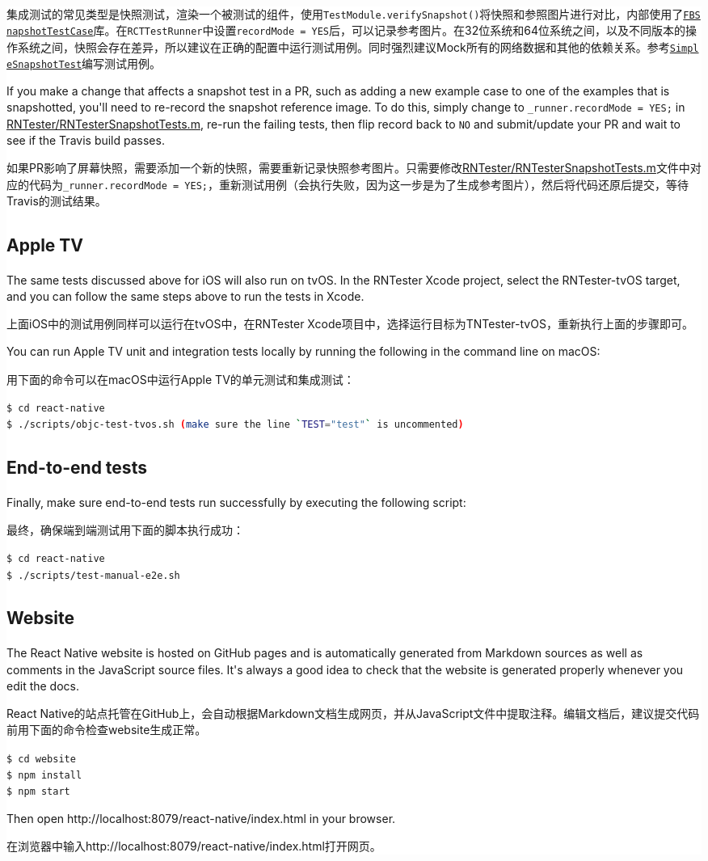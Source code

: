 集成测试的常见类型是快照测试，渲染一个被测试的组件，使用`TestModule.verifySnapshot()`将快照和参照图片进行对比，内部使用了[`FBSnapshotTestCase`](https://github.com/facebook/ios-snapshot-test-case)库。在`RCTTestRunner`中设置`recordMode = YES`后，可以记录参考图片。在32位系统和64位系统之间，以及不同版本的操作系统之间，快照会存在差异，所以建议在正确的配置中运行测试用例。同时强烈建议Mock所有的网络数据和其他的依赖关系。参考[`SimpleSnapshotTest`](https://github.com/facebook/react-native/blob/master/IntegrationTests/SimpleSnapshotTest.js)编写测试用例。

If you make a change that affects a snapshot test in a PR, such as adding a new example case to one of the examples that is snapshotted, you'll need to re-record the snapshot reference image.  To do this, simply change to `_runner.recordMode = YES;` in [RNTester/RNTesterSnapshotTests.m](https://github.com/facebook/react-native/blob/master/RNTester/RNTesterIntegrationTests/RNTesterSnapshotTests.m#L42), re-run the failing tests, then flip record back to `NO` and submit/update your PR and wait to see if the Travis build passes.

如果PR影响了屏幕快照，需要添加一个新的快照，需要重新记录快照参考图片。只需要修改[RNTester/RNTesterSnapshotTests.m](https://github.com/facebook/react-native/blob/master/RNTester/RNTesterIntegrationTests/RNTesterSnapshotTests.m#L42)文件中对应的代码为`_runner.recordMode = YES;`，重新测试用例（会执行失败，因为这一步是为了生成参考图片），然后将代码还原后提交，等待Travis的测试结果。

## Apple TV

The same tests discussed above for iOS will also run on tvOS.  In the RNTester Xcode project, select the RNTester-tvOS target, and you can follow the same steps above to run the tests in Xcode.

上面iOS中的测试用例同样可以运行在tvOS中，在RNTester Xcode项目中，选择运行目标为TNTester-tvOS，重新执行上面的步骤即可。

You can run Apple TV unit and integration tests locally by running the following in the command line on macOS:

用下面的命令可以在macOS中运行Apple TV的单元测试和集成测试：

```sh
$ cd react-native
$ ./scripts/objc-test-tvos.sh (make sure the line `TEST="test"` is uncommented)
```

## End-to-end tests

Finally, make sure end-to-end tests run successfully by executing the following script:

最终，确保端到端测试用下面的脚本执行成功：

```sh
$ cd react-native
$ ./scripts/test-manual-e2e.sh
```

## Website

The React Native website is hosted on GitHub pages and is automatically generated from Markdown sources as well as comments in the JavaScript source files. It's always a good idea to check that the website is generated properly whenever you edit the docs.

React Native的站点托管在GitHub上，会自动根据Markdown文档生成网页，并从JavaScript文件中提取注释。编辑文档后，建议提交代码前用下面的命令检查website生成正常。

```sh
$ cd website
$ npm install
$ npm start
```

Then open http://localhost:8079/react-native/index.html in your browser.

在浏览器中输入http://localhost:8079/react-native/index.html打开网页。
